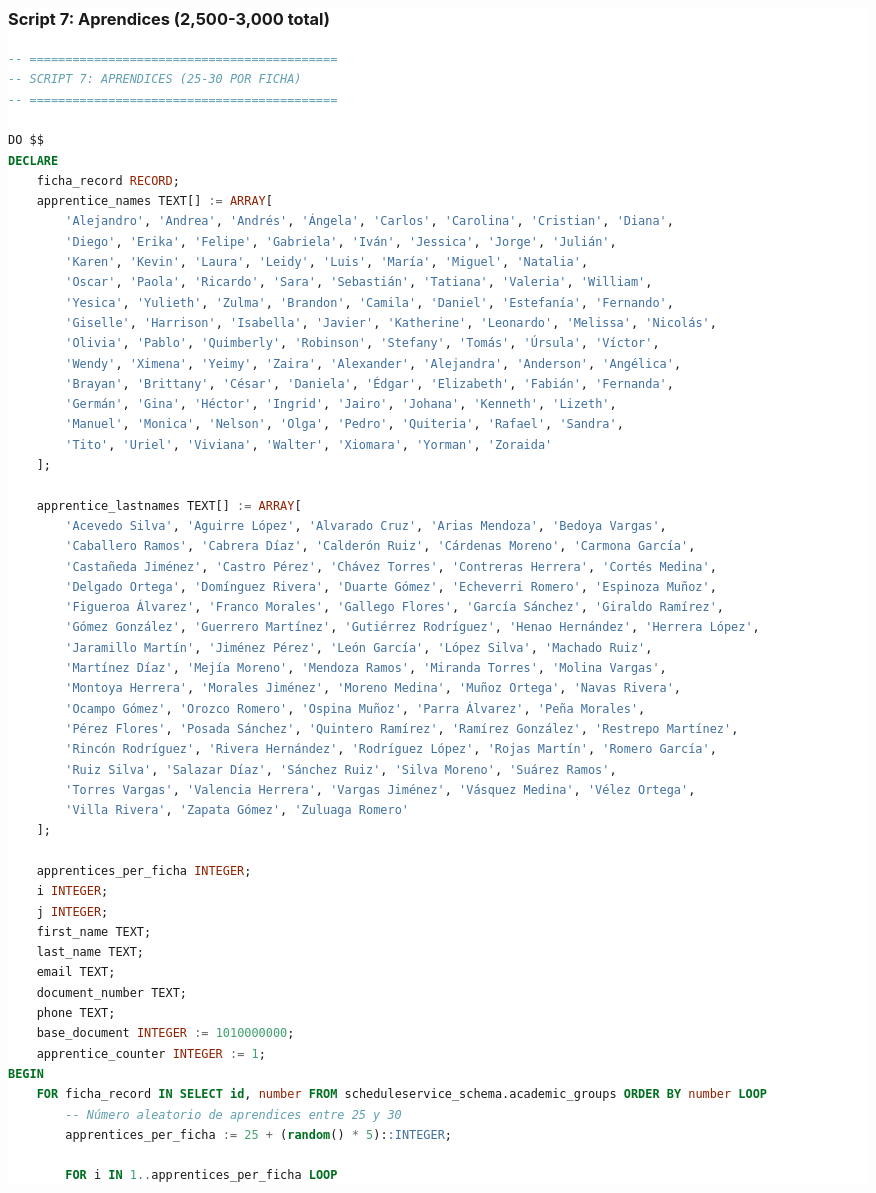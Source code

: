### Script 7: Aprendices (2,500-3,000 total)

```sql
-- ===========================================
-- SCRIPT 7: APRENDICES (25-30 POR FICHA)
-- ===========================================

DO $$
DECLARE
    ficha_record RECORD;
    apprentice_names TEXT[] := ARRAY[
        'Alejandro', 'Andrea', 'Andrés', 'Ángela', 'Carlos', 'Carolina', 'Cristian', 'Diana',
        'Diego', 'Erika', 'Felipe', 'Gabriela', 'Iván', 'Jessica', 'Jorge', 'Julián',
        'Karen', 'Kevin', 'Laura', 'Leidy', 'Luis', 'María', 'Miguel', 'Natalia',
        'Oscar', 'Paola', 'Ricardo', 'Sara', 'Sebastián', 'Tatiana', 'Valeria', 'William',
        'Yesica', 'Yulieth', 'Zulma', 'Brandon', 'Camila', 'Daniel', 'Estefanía', 'Fernando',
        'Giselle', 'Harrison', 'Isabella', 'Javier', 'Katherine', 'Leonardo', 'Melissa', 'Nicolás',
        'Olivia', 'Pablo', 'Quimberly', 'Robinson', 'Stefany', 'Tomás', 'Úrsula', 'Víctor',
        'Wendy', 'Ximena', 'Yeimy', 'Zaira', 'Alexander', 'Alejandra', 'Anderson', 'Angélica',
        'Brayan', 'Brittany', 'César', 'Daniela', 'Édgar', 'Elizabeth', 'Fabián', 'Fernanda',
        'Germán', 'Gina', 'Héctor', 'Ingrid', 'Jairo', 'Johana', 'Kenneth', 'Lizeth',
        'Manuel', 'Monica', 'Nelson', 'Olga', 'Pedro', 'Quiteria', 'Rafael', 'Sandra',
        'Tito', 'Uriel', 'Viviana', 'Walter', 'Xiomara', 'Yorman', 'Zoraida'
    ];

    apprentice_lastnames TEXT[] := ARRAY[
        'Acevedo Silva', 'Aguirre López', 'Alvarado Cruz', 'Arias Mendoza', 'Bedoya Vargas',
        'Caballero Ramos', 'Cabrera Díaz', 'Calderón Ruiz', 'Cárdenas Moreno', 'Carmona García',
        'Castañeda Jiménez', 'Castro Pérez', 'Chávez Torres', 'Contreras Herrera', 'Cortés Medina',
        'Delgado Ortega', 'Domínguez Rivera', 'Duarte Gómez', 'Echeverri Romero', 'Espinoza Muñoz',
        'Figueroa Álvarez', 'Franco Morales', 'Gallego Flores', 'García Sánchez', 'Giraldo Ramírez',
        'Gómez González', 'Guerrero Martínez', 'Gutiérrez Rodríguez', 'Henao Hernández', 'Herrera López',
        'Jaramillo Martín', 'Jiménez Pérez', 'León García', 'López Silva', 'Machado Ruiz',
        'Martínez Díaz', 'Mejía Moreno', 'Mendoza Ramos', 'Miranda Torres', 'Molina Vargas',
        'Montoya Herrera', 'Morales Jiménez', 'Moreno Medina', 'Muñoz Ortega', 'Navas Rivera',
        'Ocampo Gómez', 'Orozco Romero', 'Ospina Muñoz', 'Parra Álvarez', 'Peña Morales',
        'Pérez Flores', 'Posada Sánchez', 'Quintero Ramírez', 'Ramírez González', 'Restrepo Martínez',
        'Rincón Rodríguez', 'Rivera Hernández', 'Rodríguez López', 'Rojas Martín', 'Romero García',
        'Ruiz Silva', 'Salazar Díaz', 'Sánchez Ruiz', 'Silva Moreno', 'Suárez Ramos',
        'Torres Vargas', 'Valencia Herrera', 'Vargas Jiménez', 'Vásquez Medina', 'Vélez Ortega',
        'Villa Rivera', 'Zapata Gómez', 'Zuluaga Romero'
    ];

    apprentices_per_ficha INTEGER;
    i INTEGER;
    j INTEGER;
    first_name TEXT;
    last_name TEXT;
    email TEXT;
    document_number TEXT;
    phone TEXT;
    base_document INTEGER := 1010000000;
    apprentice_counter INTEGER := 1;
BEGIN
    FOR ficha_record IN SELECT id, number FROM scheduleservice_schema.academic_groups ORDER BY number LOOP
        -- Número aleatorio de aprendices entre 25 y 30
        apprentices_per_ficha := 25 + (random() * 5)::INTEGER;

        FOR i IN 1..apprentices_per_ficha LOOP
```